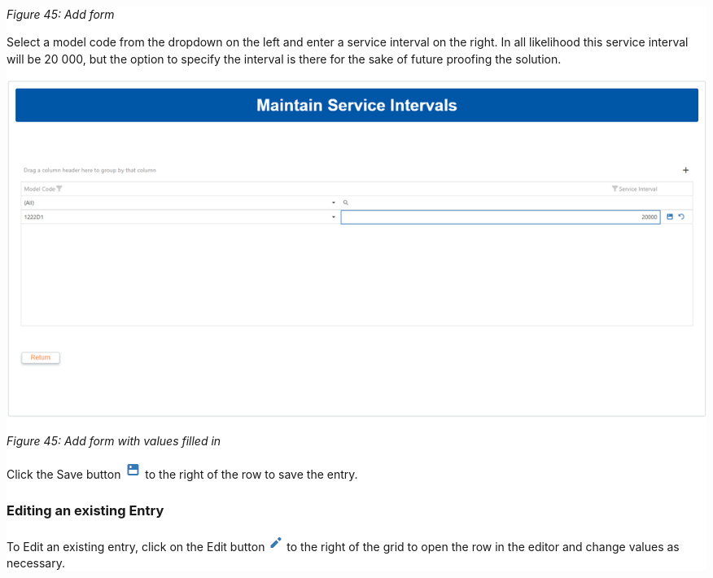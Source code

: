 <span id="_Toc151116323" class="anchor"></span>*Figure* *45: Add form*

Select a model code from the dropdown on the left and enter a service
interval on the right. In all likelihood this service interval will be
20 000, but the option to specify the interval is there for the sake of
future proofing the solution.

![](VWPPSO_User_Manual/media/image46.png)

<span id="_Toc151116324" class="anchor"></span>*Figure* *45: Add form
with values filled in*

Click the Save button ![](VWPPSO_User_Manual/media/image47.png) to the
right of the row to save the entry.

### Editing an existing Entry

To Edit an existing entry, click on the Edit button
![](VWPPSO_User_Manual/media/image48.png) to the right of the grid to
open the row in the editor and change values as necessary.
